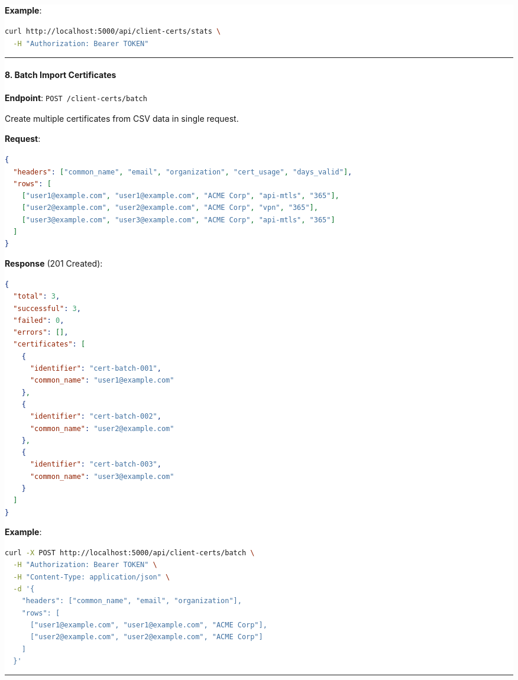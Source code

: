 **Example**:
```bash
curl http://localhost:5000/api/client-certs/stats \
  -H "Authorization: Bearer TOKEN"
```

---

#### 8. Batch Import Certificates

**Endpoint**: `POST /client-certs/batch`

Create multiple certificates from CSV data in single request.

**Request**:
```json
{
  "headers": ["common_name", "email", "organization", "cert_usage", "days_valid"],
  "rows": [
    ["user1@example.com", "user1@example.com", "ACME Corp", "api-mtls", "365"],
    ["user2@example.com", "user2@example.com", "ACME Corp", "vpn", "365"],
    ["user3@example.com", "user3@example.com", "ACME Corp", "api-mtls", "365"]
  ]
}
```

**Response** (201 Created):
```json
{
  "total": 3,
  "successful": 3,
  "failed": 0,
  "errors": [],
  "certificates": [
    {
      "identifier": "cert-batch-001",
      "common_name": "user1@example.com"
    },
    {
      "identifier": "cert-batch-002",
      "common_name": "user2@example.com"
    },
    {
      "identifier": "cert-batch-003",
      "common_name": "user3@example.com"
    }
  ]
}
```

**Example**:
```bash
curl -X POST http://localhost:5000/api/client-certs/batch \
  -H "Authorization: Bearer TOKEN" \
  -H "Content-Type: application/json" \
  -d '{
    "headers": ["common_name", "email", "organization"],
    "rows": [
      ["user1@example.com", "user1@example.com", "ACME Corp"],
      ["user2@example.com", "user2@example.com", "ACME Corp"]
    ]
  }'
```

---